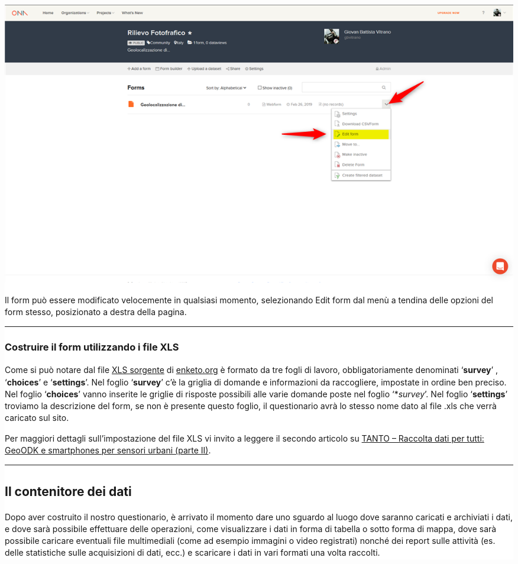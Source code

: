 ![](img/odk_ona/form_mod.png)

Il form può essere modificato velocemente in qualsiasi momento, selezionando Edit form dal menù a tendina delle opzioni del form stesso, posizionato a destra della pagina.

---

### Costruire il form utilizzando i file XLS
Come si può notare dal file [XLS sorgente](https://docs.google.com/spreadsheets/d/1KLQiQyQ5BlN_wd-83p8Eb6xIU-TZp-yvzgrm20HecRI/edit#gid=0) di [enketo.org](https://enketo.org/) è formato da tre fogli di lavoro, obbligatoriamente denominati ‘**survey**’ , ‘**choices**’ e ‘**settings**’.
Nel foglio ‘**survey**’ c’è la griglia di domande e informazioni da raccogliere, impostate in ordine ben preciso.
Nel foglio ‘**choices**’ vanno inserite le griglie di risposte possibili alle varie domande poste nel foglio ‘**survey*’.
Nel foglio ‘**settings**’ troviamo la descrizione del form, se non è presente questo foglio, il questionario avrà lo stesso nome dato al file .xls che verrà caricato sul sito.

Per maggiori dettagli sull’impostazione del file XLS vi invito a leggere il secondo articolo su [TANTO – Raccolta dati per tutti: GeoODK e smartphones per sensori urbani (parte II)](http://blog.spaziogis.it/index.html_p=6834.html).

---

## Il contenitore dei dati
Dopo aver costruito il nostro questionario, è arrivato il momento dare uno sguardo al luogo dove saranno caricati e archiviati i dati, e dove sarà possibile effettuare delle operazioni, come visualizzare i dati in forma di tabella o sotto forma di mappa, dove sarà possibile caricare eventuali file multimediali (come ad esempio immagini o video registrati) nonché dei report sulle attività (es. delle statistiche sulle acquisizioni di dati, ecc.) e scaricare i dati in vari formati una volta raccolti.
